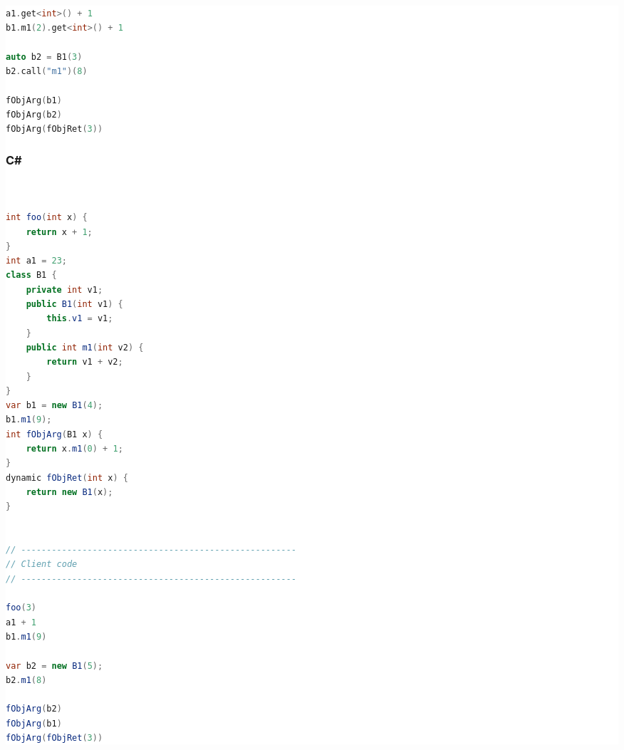 ```cpp
a1.get<int>() + 1
b1.m1(2).get<int>() + 1

auto b2 = B1(3)
b2.call("m1")(8)

fObjArg(b1)
fObjArg(b2)
fObjArg(fObjRet(3))


```

### C#

```csharp


int foo(int x) {
    return x + 1;
}
int a1 = 23;
class B1 {
    private int v1;
    public B1(int v1) {
        this.v1 = v1;
    }
    public int m1(int v2) {
        return v1 + v2;
    }
}
var b1 = new B1(4);
b1.m1(9);
int fObjArg(B1 x) {
    return x.m1(0) + 1;
}
dynamic fObjRet(int x) {
    return new B1(x);
}


// ------------------------------------------------------
// Client code
// ------------------------------------------------------

foo(3)
a1 + 1
b1.m1(9)

var b2 = new B1(5);
b2.m1(8)

fObjArg(b2)
fObjArg(b1)
fObjArg(fObjRet(3))


```
